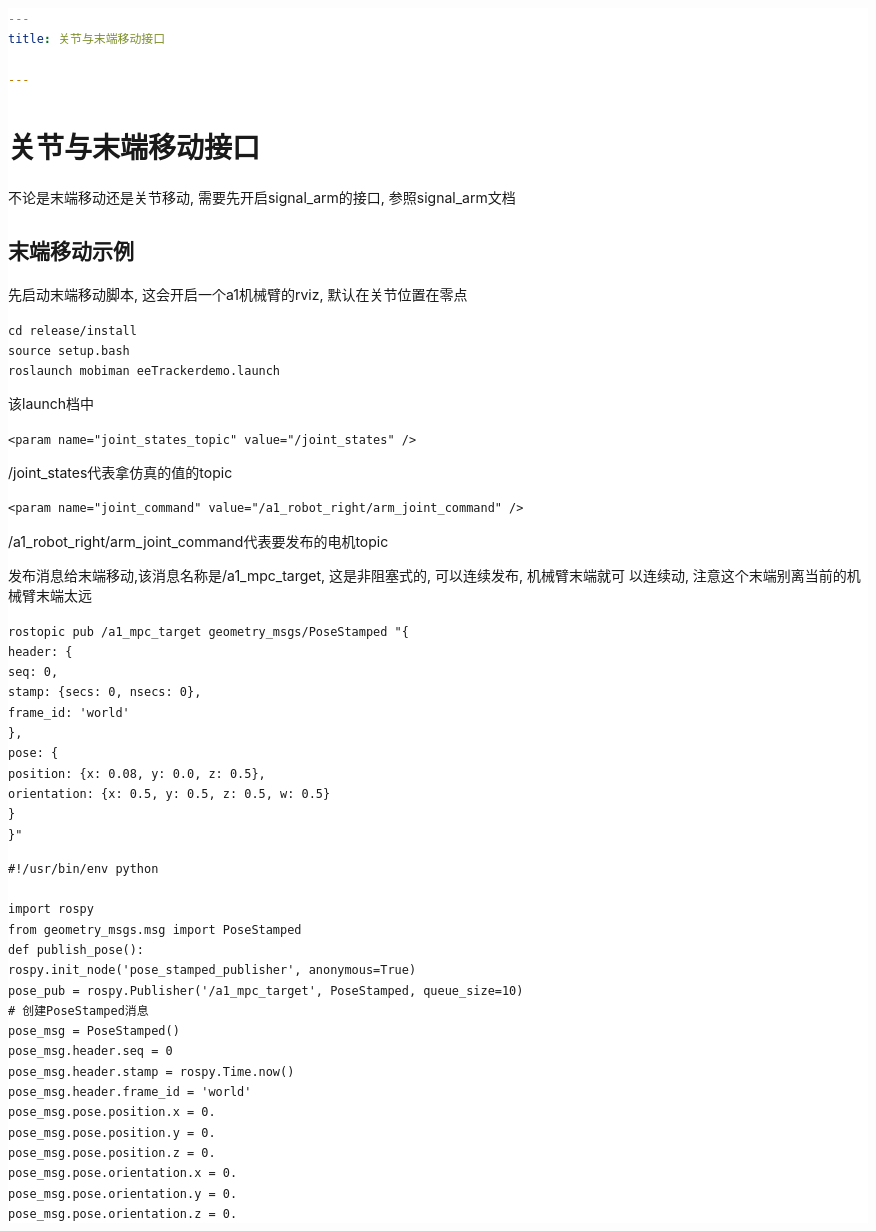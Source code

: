 ```yaml
---
title: 关节与末端移动接口

---
```


# 关节与末端移动接口

不论是末端移动还是关节移动, 需要先开启signal_arm的接口, 参照signal_arm文档

## 末端移动示例

先启动末端移动脚本, 这会开启一个a1机械臂的rviz, 默认在关节位置在零点

```
cd release/install
source setup.bash
roslaunch mobiman eeTrackerdemo.launch
```
该launch档中
```
<param name="joint_states_topic" value="/joint_states" />
```
/joint_states代表拿仿真的值的topic
```
<param name="joint_command" value="/a1_robot_right/arm_joint_command" />
```
/a1_robot_right/arm_joint_command代表要发布的电机topic

发布消息给末端移动,该消息名称是/a1_mpc_target, 这是非阻塞式的, 可以连续发布, 机械臂末端就可
以连续动, 注意这个末端别离当前的机械臂末端太远

```
rostopic pub /a1_mpc_target geometry_msgs/PoseStamped "{
header: {
seq: 0,
stamp: {secs: 0, nsecs: 0},
frame_id: 'world'
},
pose: {
position: {x: 0.08, y: 0.0, z: 0.5},
orientation: {x: 0.5, y: 0.5, z: 0.5, w: 0.5}
}
}"
```

```
#!/usr/bin/env python

import rospy
from geometry_msgs.msg import PoseStamped
def publish_pose():
rospy.init_node('pose_stamped_publisher', anonymous=True)
pose_pub = rospy.Publisher('/a1_mpc_target', PoseStamped, queue_size=10)
# 创建PoseStamped消息
pose_msg = PoseStamped()
pose_msg.header.seq = 0
pose_msg.header.stamp = rospy.Time.now()
pose_msg.header.frame_id = 'world'
pose_msg.pose.position.x = 0.
pose_msg.pose.position.y = 0.
pose_msg.pose.position.z = 0.
pose_msg.pose.orientation.x = 0.
pose_msg.pose.orientation.y = 0.
pose_msg.pose.orientation.z = 0.
```